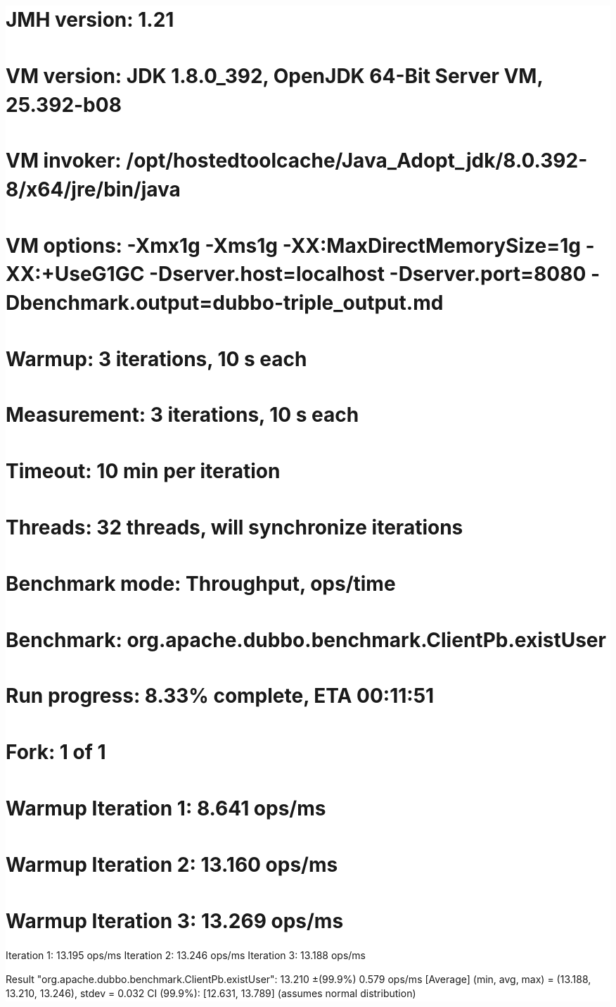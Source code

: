 
# JMH version: 1.21
# VM version: JDK 1.8.0_392, OpenJDK 64-Bit Server VM, 25.392-b08
# VM invoker: /opt/hostedtoolcache/Java_Adopt_jdk/8.0.392-8/x64/jre/bin/java
# VM options: -Xmx1g -Xms1g -XX:MaxDirectMemorySize=1g -XX:+UseG1GC -Dserver.host=localhost -Dserver.port=8080 -Dbenchmark.output=dubbo-triple_output.md
# Warmup: 3 iterations, 10 s each
# Measurement: 3 iterations, 10 s each
# Timeout: 10 min per iteration
# Threads: 32 threads, will synchronize iterations
# Benchmark mode: Throughput, ops/time
# Benchmark: org.apache.dubbo.benchmark.ClientPb.existUser

# Run progress: 8.33% complete, ETA 00:11:51
# Fork: 1 of 1
# Warmup Iteration   1: 8.641 ops/ms
# Warmup Iteration   2: 13.160 ops/ms
# Warmup Iteration   3: 13.269 ops/ms
Iteration   1: 13.195 ops/ms
Iteration   2: 13.246 ops/ms
Iteration   3: 13.188 ops/ms


Result "org.apache.dubbo.benchmark.ClientPb.existUser":
  13.210 ±(99.9%) 0.579 ops/ms [Average]
  (min, avg, max) = (13.188, 13.210, 13.246), stdev = 0.032
  CI (99.9%): [12.631, 13.789] (assumes normal distribution)
